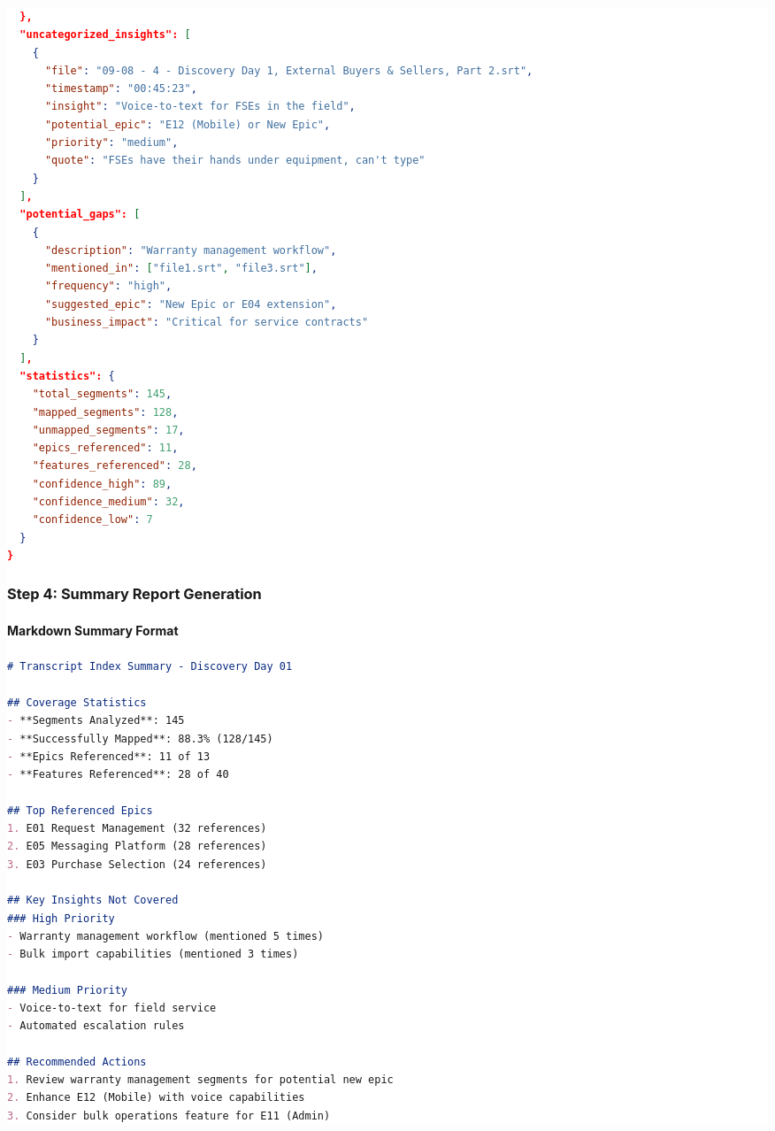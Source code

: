 ```json
  },
  "uncategorized_insights": [
    {
      "file": "09-08 - 4 - Discovery Day 1, External Buyers & Sellers, Part 2.srt",
      "timestamp": "00:45:23",
      "insight": "Voice-to-text for FSEs in the field",
      "potential_epic": "E12 (Mobile) or New Epic",
      "priority": "medium",
      "quote": "FSEs have their hands under equipment, can't type"
    }
  ],
  "potential_gaps": [
    {
      "description": "Warranty management workflow",
      "mentioned_in": ["file1.srt", "file3.srt"],
      "frequency": "high",
      "suggested_epic": "New Epic or E04 extension",
      "business_impact": "Critical for service contracts"
    }
  ],
  "statistics": {
    "total_segments": 145,
    "mapped_segments": 128,
    "unmapped_segments": 17,
    "epics_referenced": 11,
    "features_referenced": 28,
    "confidence_high": 89,
    "confidence_medium": 32,
    "confidence_low": 7
  }
}
```

### Step 4: Summary Report Generation

#### Markdown Summary Format
```markdown
# Transcript Index Summary - Discovery Day 01

## Coverage Statistics
- **Segments Analyzed**: 145
- **Successfully Mapped**: 88.3% (128/145)
- **Epics Referenced**: 11 of 13
- **Features Referenced**: 28 of 40

## Top Referenced Epics
1. E01 Request Management (32 references)
2. E05 Messaging Platform (28 references)
3. E03 Purchase Selection (24 references)

## Key Insights Not Covered
### High Priority
- Warranty management workflow (mentioned 5 times)
- Bulk import capabilities (mentioned 3 times)

### Medium Priority
- Voice-to-text for field service
- Automated escalation rules

## Recommended Actions
1. Review warranty management segments for potential new epic
2. Enhance E12 (Mobile) with voice capabilities
3. Consider bulk operations feature for E11 (Admin)
```